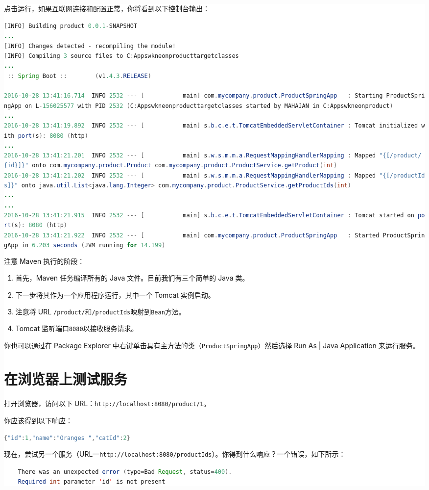 点击运行，如果互联网连接和配置正常，你将看到以下控制台输出：

```java
[INFO] Building product 0.0.1-SNAPSHOT 
... 
[INFO] Changes detected - recompiling the module! 
[INFO] Compiling 3 source files to C:Appswkneonproducttargetclasses 
... 
 :: Spring Boot ::        (v1.4.3.RELEASE) 

2016-10-28 13:41:16.714  INFO 2532 --- [           main] com.mycompany.product.ProductSpringApp   : Starting ProductSpringApp on L-156025577 with PID 2532 (C:Appswkneonproducttargetclasses started by MAHAJAN in C:Appswkneonproduct) 
... 
2016-10-28 13:41:19.892  INFO 2532 --- [           main] s.b.c.e.t.TomcatEmbeddedServletContainer : Tomcat initialized with port(s): 8080 (http) 
... 
2016-10-28 13:41:21.201  INFO 2532 --- [           main] s.w.s.m.m.a.RequestMappingHandlerMapping : Mapped "{[/product/{id}]}" onto com.mycompany.product.Product com.mycompany.product.ProductService.getProduct(int) 
2016-10-28 13:41:21.202  INFO 2532 --- [           main] s.w.s.m.m.a.RequestMappingHandlerMapping : Mapped "{[/productIds]}" onto java.util.List<java.lang.Integer> com.mycompany.product.ProductService.getProductIds(int) 
... 
... 
2016-10-28 13:41:21.915  INFO 2532 --- [           main] s.b.c.e.t.TomcatEmbeddedServletContainer : Tomcat started on port(s): 8080 (http) 
2016-10-28 13:41:21.922  INFO 2532 --- [           main] com.mycompany.product.ProductSpringApp   : Started ProductSpringApp in 6.203 seconds (JVM running for 14.199) 
```

注意 Maven 执行的阶段：

1.  首先，Maven 任务编译所有的 Java 文件。目前我们有三个简单的 Java 类。

1.  下一步将其作为一个应用程序运行，其中一个 Tomcat 实例启动。

1.  注意将 URL `/product/`和`/productIds`映射到`Bean`方法。

1.  Tomcat 监听端口`8080`以接收服务请求。

你也可以通过在 Package Explorer 中右键单击具有主方法的类（`ProductSpringApp`）然后选择 Run As | Java Application 来运行服务。

# 在浏览器上测试服务

打开浏览器，访问以下 URL：`http://localhost:8080/product/1`。

你应该得到以下响应：

```java
{"id":1,"name":"Oranges ","catId":2}
```

现在，尝试另一个服务（URL—`http://localhost:8080/productIds`）。你得到什么响应？一个错误，如下所示：

```java
    There was an unexpected error (type=Bad Request, status=400).
    Required int parameter 'id' is not present
```
